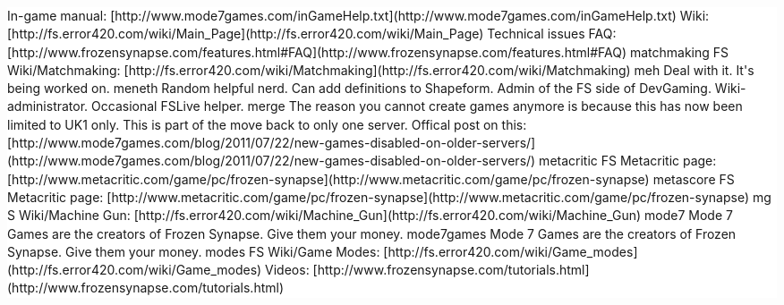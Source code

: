 <td>In-game manual: [http://www.mode7games.com/inGameHelp.txt](http://www.mode7games.com/inGameHelp.txt) Wiki: [http://fs.error420.com/wiki/Main_Page](http://fs.error420.com/wiki/Main_Page) Technical issues FAQ: [http://www.frozensynapse.com/features.html#FAQ](http://www.frozensynapse.com/features.html#FAQ)
</td></tr>
<tr>
<td>matchmaking
</td>
<td>FS Wiki/Matchmaking: [http://fs.error420.com/wiki/Matchmaking](http://fs.error420.com/wiki/Matchmaking)
</td></tr>
<tr>
<td>meh
</td>
<td>Deal with it. It's being worked on.
</td></tr>
<tr>
<td>meneth
</td>
<td>Random helpful nerd. Can add definitions to Shapeform. Admin of the FS side of DevGaming. Wiki-administrator. Occasional FSLive helper.
</td></tr>
<tr>
<td>merge
</td>
<td>The reason you cannot create games anymore is because this has now been limited to UK1 only. This is part of the move back to only one server. Offical post on this: [http://www.mode7games.com/blog/2011/07/22/new-games-disabled-on-older-servers/](http://www.mode7games.com/blog/2011/07/22/new-games-disabled-on-older-servers/)
</td></tr>
<tr>
<td>metacritic
</td>
<td>FS Metacritic page: [http://www.metacritic.com/game/pc/frozen-synapse](http://www.metacritic.com/game/pc/frozen-synapse)
</td></tr>
<tr>
<td>metascore
</td>
<td>FS Metacritic page: [http://www.metacritic.com/game/pc/frozen-synapse](http://www.metacritic.com/game/pc/frozen-synapse)
</td></tr>
<tr>
<td>mg
</td>
<td>S Wiki/Machine Gun: [http://fs.error420.com/wiki/Machine_Gun](http://fs.error420.com/wiki/Machine_Gun)
</td></tr>
<tr>
<td>mode7
</td>
<td>Mode 7 Games are the creators of Frozen Synapse. Give them your money.
</td></tr>
<tr>
<td>mode7games
</td>
<td>Mode 7 Games are the creators of Frozen Synapse. Give them your money.
</td></tr>
<tr>
<td>modes
</td>
<td>FS Wiki/Game Modes: [http://fs.error420.com/wiki/Game_modes](http://fs.error420.com/wiki/Game_modes) Videos: [http://www.frozensynapse.com/tutorials.html](http://www.frozensynapse.com/tutorials.html)